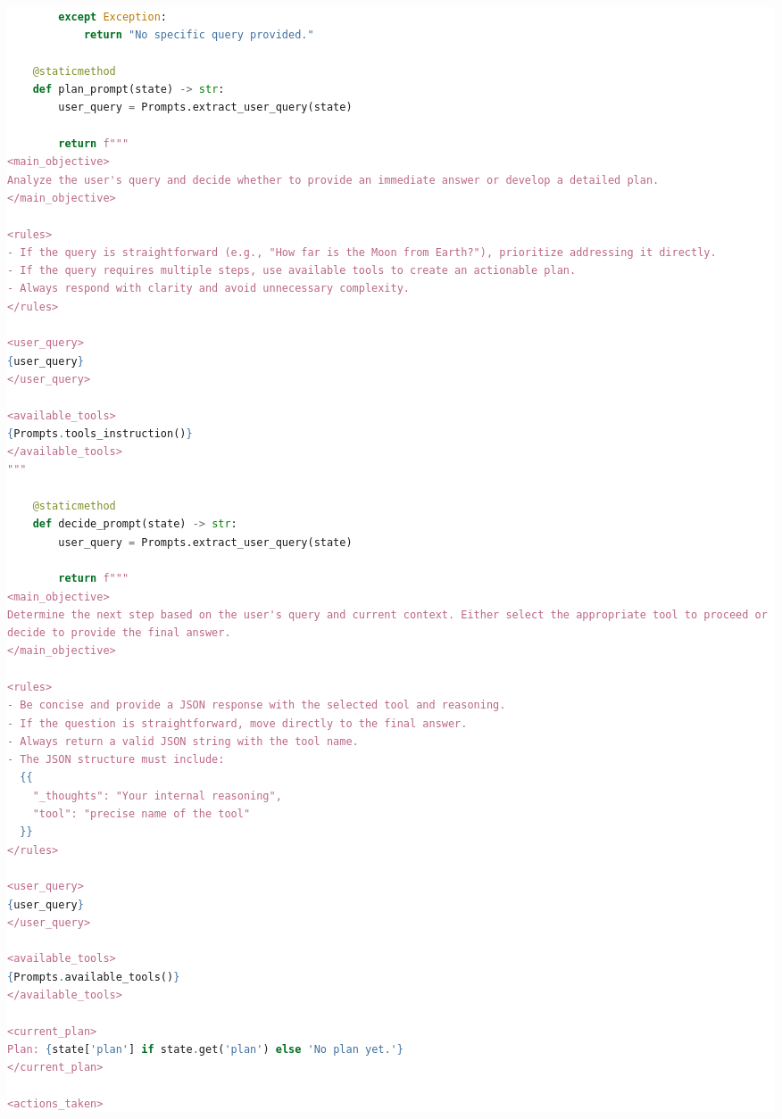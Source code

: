 ```python
        except Exception:
            return "No specific query provided."

    @staticmethod
    def plan_prompt(state) -> str:
        user_query = Prompts.extract_user_query(state)

        return f"""
<main_objective>
Analyze the user's query and decide whether to provide an immediate answer or develop a detailed plan.
</main_objective>

<rules>
- If the query is straightforward (e.g., "How far is the Moon from Earth?"), prioritize addressing it directly.
- If the query requires multiple steps, use available tools to create an actionable plan.
- Always respond with clarity and avoid unnecessary complexity.
</rules>

<user_query>
{user_query}
</user_query>

<available_tools>
{Prompts.tools_instruction()}
</available_tools>
"""

    @staticmethod
    def decide_prompt(state) -> str:
        user_query = Prompts.extract_user_query(state)

        return f"""
<main_objective>
Determine the next step based on the user's query and current context. Either select the appropriate tool to proceed or decide to provide the final answer.
</main_objective>

<rules>
- Be concise and provide a JSON response with the selected tool and reasoning.
- If the question is straightforward, move directly to the final answer.
- Always return a valid JSON string with the tool name.
- The JSON structure must include:
  {{
    "_thoughts": "Your internal reasoning",
    "tool": "precise name of the tool"
  }}
</rules>

<user_query>
{user_query}
</user_query>

<available_tools>
{Prompts.available_tools()}
</available_tools>

<current_plan>
Plan: {state['plan'] if state.get('plan') else 'No plan yet.'}
</current_plan>

<actions_taken>
```